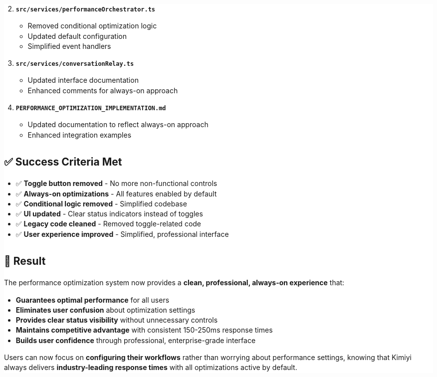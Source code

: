 2. **`src/services/performanceOrchestrator.ts`**
   - Removed conditional optimization logic
   - Updated default configuration
   - Simplified event handlers

3. **`src/services/conversationRelay.ts`**
   - Updated interface documentation
   - Enhanced comments for always-on approach

4. **`PERFORMANCE_OPTIMIZATION_IMPLEMENTATION.md`**
   - Updated documentation to reflect always-on approach
   - Enhanced integration examples

## ✅ **Success Criteria Met**

- ✅ **Toggle button removed** - No more non-functional controls
- ✅ **Always-on optimizations** - All features enabled by default
- ✅ **Conditional logic removed** - Simplified codebase
- ✅ **UI updated** - Clear status indicators instead of toggles
- ✅ **Legacy code cleaned** - Removed toggle-related code
- ✅ **User experience improved** - Simplified, professional interface

## 🚀 **Result**

The performance optimization system now provides a **clean, professional, always-on experience** that:

- **Guarantees optimal performance** for all users
- **Eliminates user confusion** about optimization settings
- **Provides clear status visibility** without unnecessary controls
- **Maintains competitive advantage** with consistent 150-250ms response times
- **Builds user confidence** through professional, enterprise-grade interface

Users can now focus on **configuring their workflows** rather than worrying about performance settings, knowing that Kimiyi always delivers **industry-leading response times** with all optimizations active by default.
